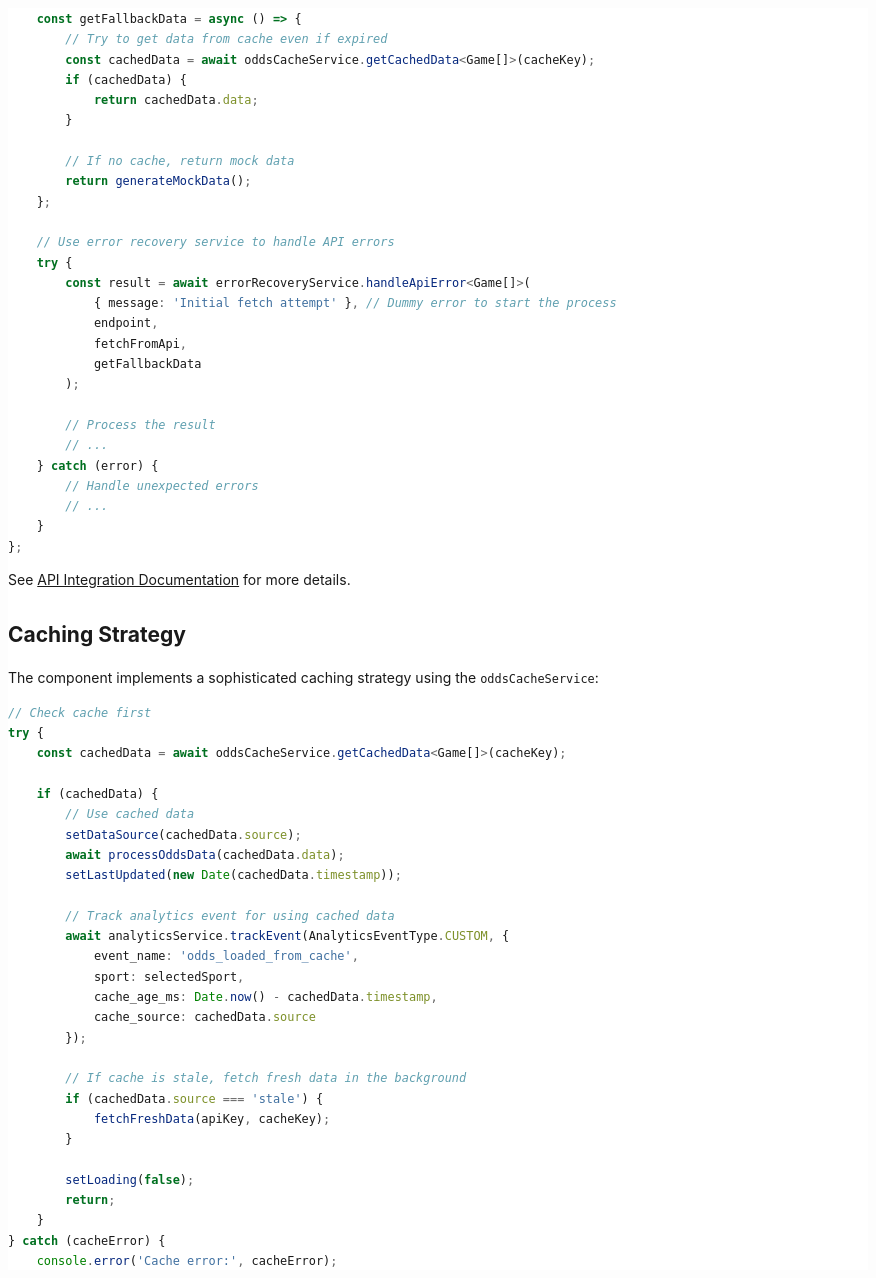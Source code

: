 ```typescript
    const getFallbackData = async () => {
        // Try to get data from cache even if expired
        const cachedData = await oddsCacheService.getCachedData<Game[]>(cacheKey);
        if (cachedData) {
            return cachedData.data;
        }
        
        // If no cache, return mock data
        return generateMockData();
    };
    
    // Use error recovery service to handle API errors
    try {
        const result = await errorRecoveryService.handleApiError<Game[]>(
            { message: 'Initial fetch attempt' }, // Dummy error to start the process
            endpoint,
            fetchFromApi,
            getFallbackData
        );
        
        // Process the result
        // ...
    } catch (error) {
        // Handle unexpected errors
        // ...
    }
};
```

See [API Integration Documentation](./api-integration.md) for more details.

## Caching Strategy

The component implements a sophisticated caching strategy using the `oddsCacheService`:

```typescript
// Check cache first
try {
    const cachedData = await oddsCacheService.getCachedData<Game[]>(cacheKey);
    
    if (cachedData) {
        // Use cached data
        setDataSource(cachedData.source);
        await processOddsData(cachedData.data);
        setLastUpdated(new Date(cachedData.timestamp));
        
        // Track analytics event for using cached data
        await analyticsService.trackEvent(AnalyticsEventType.CUSTOM, {
            event_name: 'odds_loaded_from_cache',
            sport: selectedSport,
            cache_age_ms: Date.now() - cachedData.timestamp,
            cache_source: cachedData.source
        });
        
        // If cache is stale, fetch fresh data in the background
        if (cachedData.source === 'stale') {
            fetchFreshData(apiKey, cacheKey);
        }
        
        setLoading(false);
        return;
    }
} catch (cacheError) {
    console.error('Cache error:', cacheError);
```